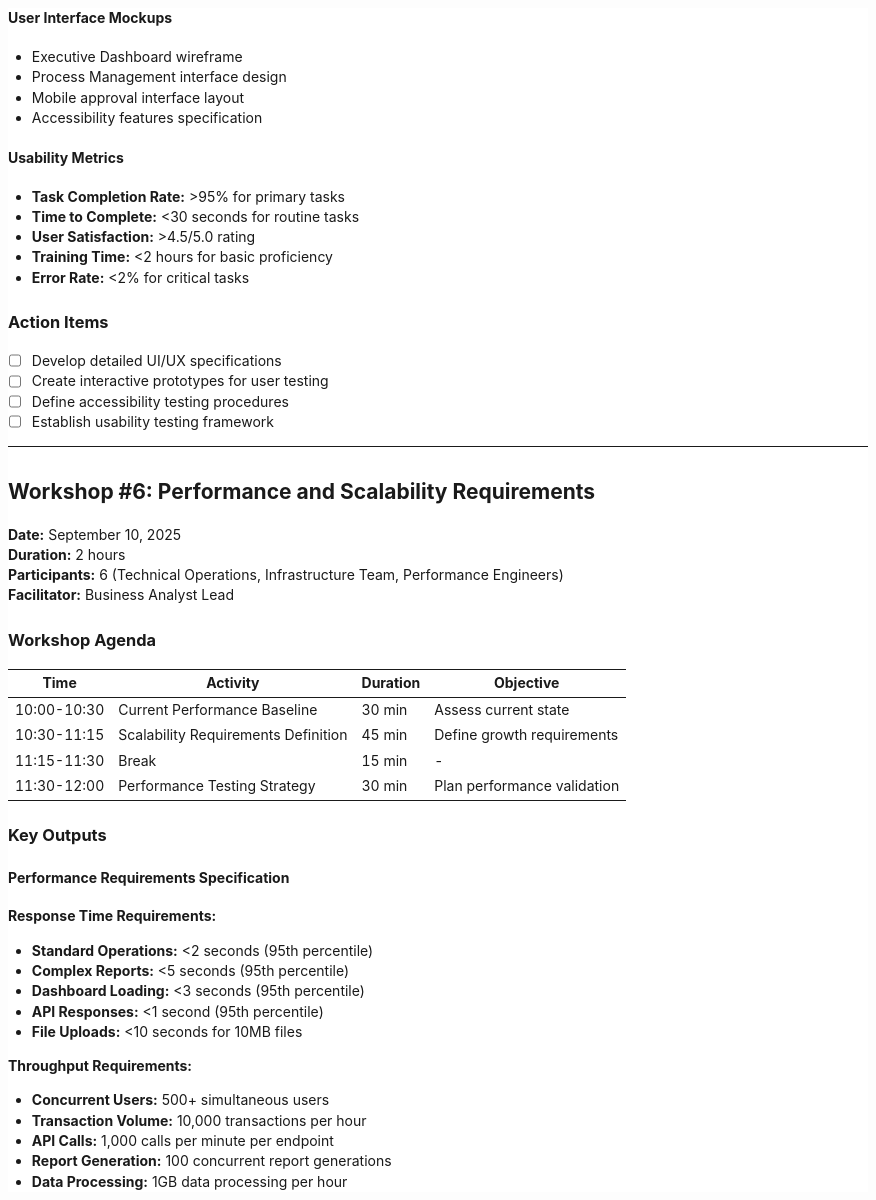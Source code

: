 #### User Interface Mockups
- Executive Dashboard wireframe
- Process Management interface design
- Mobile approval interface layout
- Accessibility features specification

#### Usability Metrics
- **Task Completion Rate:** >95% for primary tasks
- **Time to Complete:** <30 seconds for routine tasks
- **User Satisfaction:** >4.5/5.0 rating
- **Training Time:** <2 hours for basic proficiency
- **Error Rate:** <2% for critical tasks

### Action Items

- [ ] Develop detailed UI/UX specifications
- [ ] Create interactive prototypes for user testing
- [ ] Define accessibility testing procedures
- [ ] Establish usability testing framework

---

## Workshop #6: Performance and Scalability Requirements
**Date:** September 10, 2025  
**Duration:** 2 hours  
**Participants:** 6 (Technical Operations, Infrastructure Team, Performance Engineers)  
**Facilitator:** Business Analyst Lead

### Workshop Agenda

| Time | Activity | Duration | Objective |
|------|----------|----------|-----------|
| 10:00-10:30 | Current Performance Baseline | 30 min | Assess current state |
| 10:30-11:15 | Scalability Requirements Definition | 45 min | Define growth requirements |
| 11:15-11:30 | Break | 15 min | - |
| 11:30-12:00 | Performance Testing Strategy | 30 min | Plan performance validation |

### Key Outputs

#### Performance Requirements Specification

**Response Time Requirements:**
- **Standard Operations:** <2 seconds (95th percentile)
- **Complex Reports:** <5 seconds (95th percentile)
- **Dashboard Loading:** <3 seconds (95th percentile)
- **API Responses:** <1 second (95th percentile)
- **File Uploads:** <10 seconds for 10MB files

**Throughput Requirements:**
- **Concurrent Users:** 500+ simultaneous users
- **Transaction Volume:** 10,000 transactions per hour
- **API Calls:** 1,000 calls per minute per endpoint
- **Report Generation:** 100 concurrent report generations
- **Data Processing:** 1GB data processing per hour

